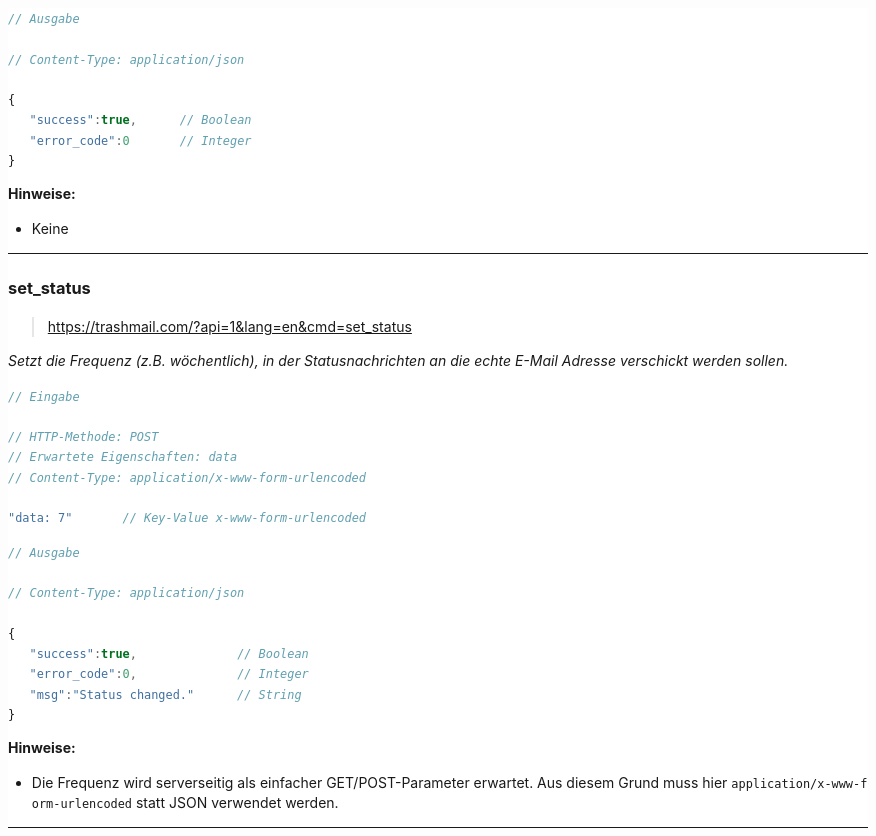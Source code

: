 ```javascript
// Ausgabe

// Content-Type: application/json

{
   "success":true,      // Boolean
   "error_code":0       // Integer
}
```

**Hinweise:**

* Keine

***





### set\_status

> <https://trashmail.com/?api=1&lang=en&cmd=set_status>

*Setzt die Frequenz (z.B. wöchentlich), in der Statusnachrichten an die echte E-Mail Adresse verschickt werden sollen.*

```javascript
// Eingabe

// HTTP-Methode: POST
// Erwartete Eigenschaften: data
// Content-Type: application/x-www-form-urlencoded

"data: 7"       // Key-Value x-www-form-urlencoded
```

```javascript
// Ausgabe

// Content-Type: application/json

{
   "success":true,              // Boolean
   "error_code":0,              // Integer
   "msg":"Status changed."      // String
}
```

**Hinweise:**

* Die Frequenz wird serverseitig als einfacher GET/POST-Parameter erwartet. Aus diesem Grund muss hier `application/x-www-form-urlencoded` statt JSON verwendet werden.

***


